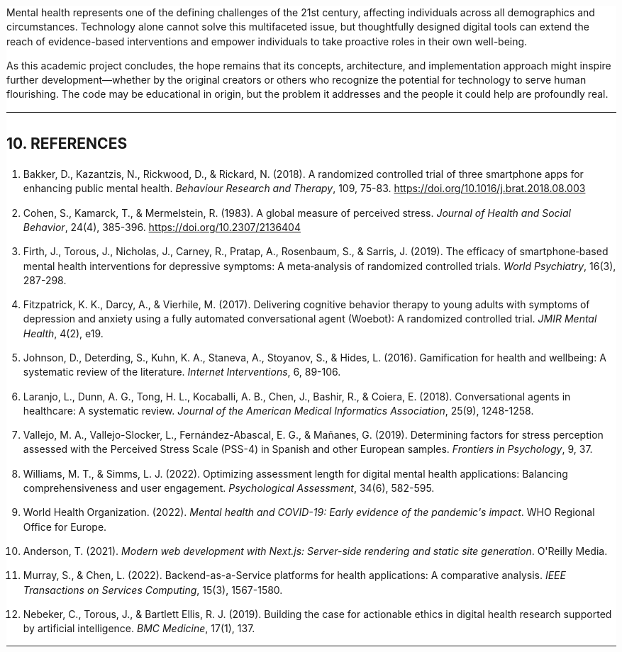 Mental health represents one of the defining challenges of the 21st century, affecting individuals across all demographics and circumstances. Technology alone cannot solve this multifaceted issue, but thoughtfully designed digital tools can extend the reach of evidence-based interventions and empower individuals to take proactive roles in their own well-being.

As this academic project concludes, the hope remains that its concepts, architecture, and implementation approach might inspire further development—whether by the original creators or others who recognize the potential for technology to serve human flourishing. The code may be educational in origin, but the problem it addresses and the people it could help are profoundly real.

---

## 10. REFERENCES

1. Bakker, D., Kazantzis, N., Rickwood, D., & Rickard, N. (2018). A randomized controlled trial of three smartphone apps for enhancing public mental health. *Behaviour Research and Therapy*, 109, 75-83. https://doi.org/10.1016/j.brat.2018.08.003

2. Cohen, S., Kamarck, T., & Mermelstein, R. (1983). A global measure of perceived stress. *Journal of Health and Social Behavior*, 24(4), 385-396. https://doi.org/10.2307/2136404

3. Firth, J., Torous, J., Nicholas, J., Carney, R., Pratap, A., Rosenbaum, S., & Sarris, J. (2019). The efficacy of smartphone‐based mental health interventions for depressive symptoms: A meta‐analysis of randomized controlled trials. *World Psychiatry*, 16(3), 287-298.

4. Fitzpatrick, K. K., Darcy, A., & Vierhile, M. (2017). Delivering cognitive behavior therapy to young adults with symptoms of depression and anxiety using a fully automated conversational agent (Woebot): A randomized controlled trial. *JMIR Mental Health*, 4(2), e19.

5. Johnson, D., Deterding, S., Kuhn, K. A., Staneva, A., Stoyanov, S., & Hides, L. (2016). Gamification for health and wellbeing: A systematic review of the literature. *Internet Interventions*, 6, 89-106.

6. Laranjo, L., Dunn, A. G., Tong, H. L., Kocaballi, A. B., Chen, J., Bashir, R., & Coiera, E. (2018). Conversational agents in healthcare: A systematic review. *Journal of the American Medical Informatics Association*, 25(9), 1248-1258.

7. Vallejo, M. A., Vallejo-Slocker, L., Fernández-Abascal, E. G., & Mañanes, G. (2019). Determining factors for stress perception assessed with the Perceived Stress Scale (PSS-4) in Spanish and other European samples. *Frontiers in Psychology*, 9, 37.

8. Williams, M. T., & Simms, L. J. (2022). Optimizing assessment length for digital mental health applications: Balancing comprehensiveness and user engagement. *Psychological Assessment*, 34(6), 582-595.

9. World Health Organization. (2022). *Mental health and COVID-19: Early evidence of the pandemic's impact*. WHO Regional Office for Europe.

10. Anderson, T. (2021). *Modern web development with Next.js: Server-side rendering and static site generation*. O'Reilly Media.

11. Murray, S., & Chen, L. (2022). Backend-as-a-Service platforms for health applications: A comparative analysis. *IEEE Transactions on Services Computing*, 15(3), 1567-1580.

12. Nebeker, C., Torous, J., & Bartlett Ellis, R. J. (2019). Building the case for actionable ethics in digital health research supported by artificial intelligence. *BMC Medicine*, 17(1), 137.

---
